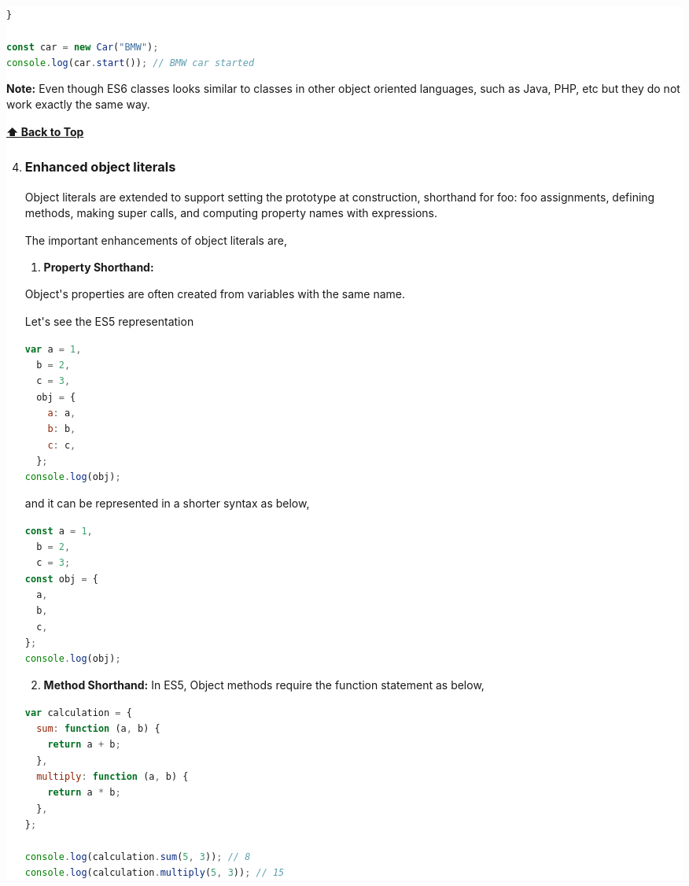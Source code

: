    ```js
   }

   const car = new Car("BMW");
   console.log(car.start()); // BMW car started
   ```

   **Note:** Even though ES6 classes looks similar to classes in other object oriented languages, such as Java, PHP, etc but they do not work exactly the same way.

   **[⬆ Back to Top](#table-of-contents)**

4. ### Enhanced object literals

   Object literals are extended to support setting the prototype at construction, shorthand for foo: foo assignments, defining methods, making super calls, and computing property names with expressions.

   The important enhancements of object literals are,

   1. **Property Shorthand:**

   Object's properties are often created from variables with the same name.

   Let's see the ES5 representation

   ```js
   var a = 1,
     b = 2,
     c = 3,
     obj = {
       a: a,
       b: b,
       c: c,
     };
   console.log(obj);
   ```

   and it can be represented in a shorter syntax as below,

   ```js
   const a = 1,
     b = 2,
     c = 3;
   const obj = {
     a,
     b,
     c,
   };
   console.log(obj);
   ```

   2. **Method Shorthand:**
      In ES5, Object methods require the function statement as below,

   ```js
   var calculation = {
     sum: function (a, b) {
       return a + b;
     },
     multiply: function (a, b) {
       return a * b;
     },
   };

   console.log(calculation.sum(5, 3)); // 8
   console.log(calculation.multiply(5, 3)); // 15
   ```
